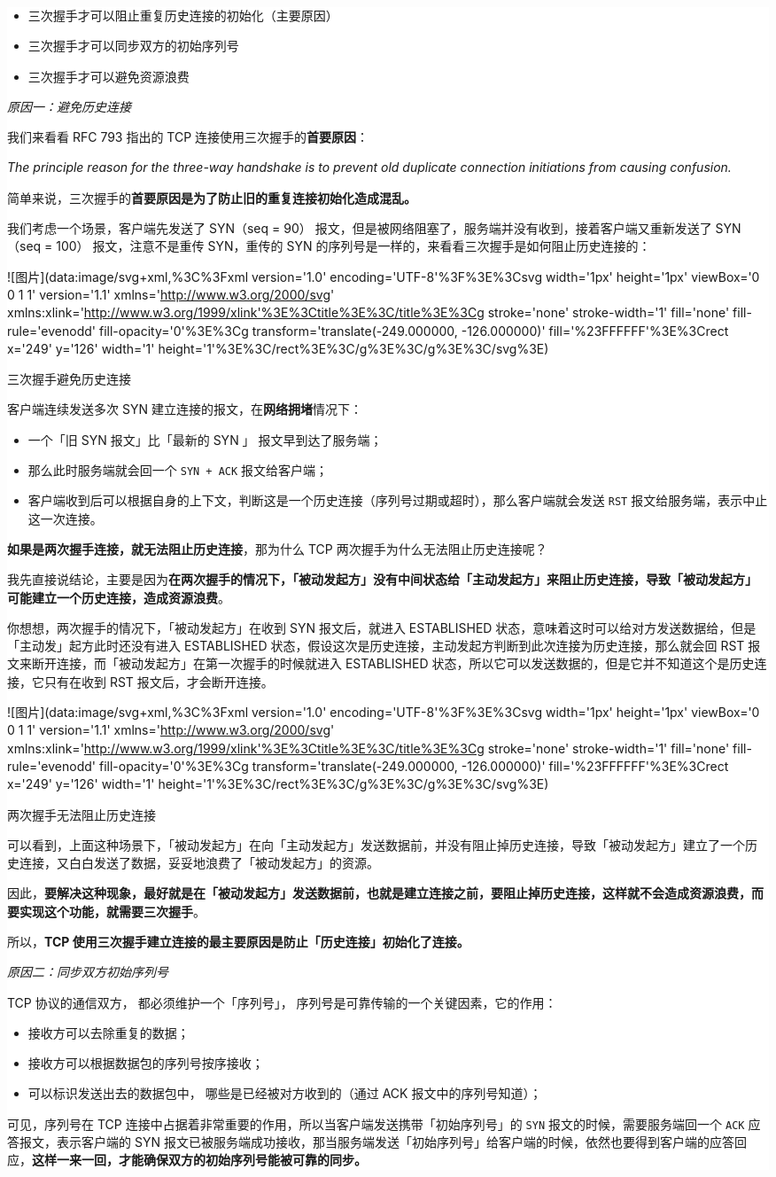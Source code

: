 - 三次握手才可以阻止重复历史连接的初始化（主要原因）
    
- 三次握手才可以同步双方的初始序列号
    
- 三次握手才可以避免资源浪费
    

_原因一：避免历史连接_

我们来看看 RFC 793 指出的 TCP 连接使用三次握手的**首要原因**：

_The principle reason for the three-way handshake is to prevent old duplicate connection initiations from causing confusion._

简单来说，三次握手的**首要原因是为了防止旧的重复连接初始化造成混乱。**

我们考虑一个场景，客户端先发送了 SYN（seq = 90） 报文，但是被网络阻塞了，服务端并没有收到，接着客户端又重新发送了 SYN（seq = 100） 报文，注意不是重传 SYN，重传的 SYN 的序列号是一样的，来看看三次握手是如何阻止历史连接的：

![图片](data:image/svg+xml,%3C%3Fxml version='1.0' encoding='UTF-8'%3F%3E%3Csvg width='1px' height='1px' viewBox='0 0 1 1' version='1.1' xmlns='http://www.w3.org/2000/svg' xmlns:xlink='http://www.w3.org/1999/xlink'%3E%3Ctitle%3E%3C/title%3E%3Cg stroke='none' stroke-width='1' fill='none' fill-rule='evenodd' fill-opacity='0'%3E%3Cg transform='translate(-249.000000, -126.000000)' fill='%23FFFFFF'%3E%3Crect x='249' y='126' width='1' height='1'%3E%3C/rect%3E%3C/g%3E%3C/g%3E%3C/svg%3E)

三次握手避免历史连接

客户端连续发送多次 SYN 建立连接的报文，在**网络拥堵**情况下：

- 一个「旧 SYN 报文」比「最新的 SYN 」 报文早到达了服务端；
    
- 那么此时服务端就会回一个 `SYN + ACK` 报文给客户端；
    
- 客户端收到后可以根据自身的上下文，判断这是一个历史连接（序列号过期或超时），那么客户端就会发送 `RST` 报文给服务端，表示中止这一次连接。
    

**如果是两次握手连接，就无法阻止历史连接**，那为什么 TCP 两次握手为什么无法阻止历史连接呢？

我先直接说结论，主要是因为**在两次握手的情况下，「被动发起方」没有中间状态给「主动发起方」来阻止历史连接，导致「被动发起方」可能建立一个历史连接，造成资源浪费**。

你想想，两次握手的情况下，「被动发起方」在收到 SYN 报文后，就进入 ESTABLISHED 状态，意味着这时可以给对方发送数据给，但是「主动发」起方此时还没有进入 ESTABLISHED 状态，假设这次是历史连接，主动发起方判断到此次连接为历史连接，那么就会回 RST 报文来断开连接，而「被动发起方」在第一次握手的时候就进入 ESTABLISHED 状态，所以它可以发送数据的，但是它并不知道这个是历史连接，它只有在收到 RST 报文后，才会断开连接。

![图片](data:image/svg+xml,%3C%3Fxml version='1.0' encoding='UTF-8'%3F%3E%3Csvg width='1px' height='1px' viewBox='0 0 1 1' version='1.1' xmlns='http://www.w3.org/2000/svg' xmlns:xlink='http://www.w3.org/1999/xlink'%3E%3Ctitle%3E%3C/title%3E%3Cg stroke='none' stroke-width='1' fill='none' fill-rule='evenodd' fill-opacity='0'%3E%3Cg transform='translate(-249.000000, -126.000000)' fill='%23FFFFFF'%3E%3Crect x='249' y='126' width='1' height='1'%3E%3C/rect%3E%3C/g%3E%3C/g%3E%3C/svg%3E)

两次握手无法阻止历史连接

可以看到，上面这种场景下，「被动发起方」在向「主动发起方」发送数据前，并没有阻止掉历史连接，导致「被动发起方」建立了一个历史连接，又白白发送了数据，妥妥地浪费了「被动发起方」的资源。

因此，**要解决这种现象，最好就是在「被动发起方」发送数据前，也就是建立连接之前，要阻止掉历史连接，这样就不会造成资源浪费，而要实现这个功能，就需要三次握手**。

所以，**TCP 使用三次握手建立连接的最主要原因是防止「历史连接」初始化了连接。**

_原因二：同步双方初始序列号_

TCP 协议的通信双方， 都必须维护一个「序列号」， 序列号是可靠传输的一个关键因素，它的作用：

- 接收方可以去除重复的数据；
    
- 接收方可以根据数据包的序列号按序接收；
    
- 可以标识发送出去的数据包中， 哪些是已经被对方收到的（通过 ACK 报文中的序列号知道）；
    

可见，序列号在 TCP 连接中占据着非常重要的作用，所以当客户端发送携带「初始序列号」的 `SYN` 报文的时候，需要服务端回一个 `ACK` 应答报文，表示客户端的 SYN 报文已被服务端成功接收，那当服务端发送「初始序列号」给客户端的时候，依然也要得到客户端的应答回应，**这样一来一回，才能确保双方的初始序列号能被可靠的同步。**
